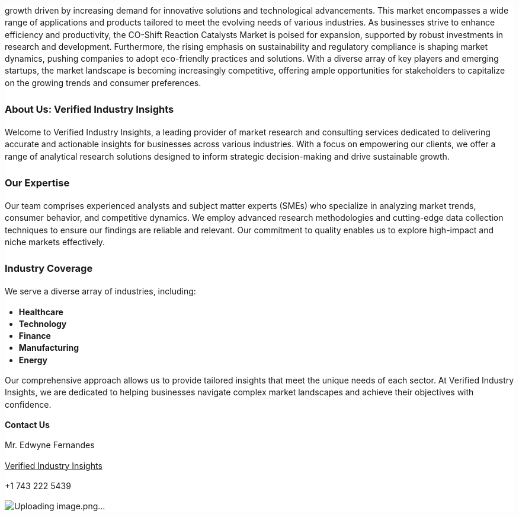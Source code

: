 growth driven by increasing demand for innovative solutions and technological advancements. This market encompasses a wide range of applications and products tailored to meet the evolving needs of various industries. As businesses strive to enhance efficiency and productivity, the CO-Shift Reaction Catalysts Market is poised for expansion, supported by robust investments in research and development. Furthermore, the rising emphasis on sustainability and regulatory compliance is shaping market dynamics, pushing companies to adopt eco-friendly practices and solutions. With a diverse array of key players and emerging startups, the market landscape is becoming increasingly competitive, offering ample opportunities for stakeholders to capitalize on the growing trends and consumer preferences.</p><h3>About Us: Verified Industry Insights</h3><p>Welcome to Verified Industry Insights, a leading provider of market research and consulting services dedicated to delivering accurate and actionable insights for businesses across various industries. With a focus on empowering our clients, we offer a range of analytical research solutions designed to inform strategic decision-making and drive sustainable growth.</p><h3>Our Expertise</h3><p>Our team comprises experienced analysts and subject matter experts (SMEs) who specialize in analyzing market trends, consumer behavior, and competitive dynamics. We employ advanced research methodologies and cutting-edge data collection techniques to ensure our findings are reliable and relevant. Our commitment to quality enables us to explore high-impact and niche markets effectively.</p><h3>Industry Coverage</h3><p>We serve a diverse array of industries, including:</p><ul><li><strong>Healthcare</strong></li><li><strong>Technology</strong></li><li><strong>Finance</strong></li><li><strong>Manufacturing</strong></li><li><strong>Energy</strong></li></ul><p>Our comprehensive approach allows us to provide tailored insights that meet the unique needs of each sector. At Verified Industry Insights, we are dedicated to helping businesses navigate complex market landscapes and achieve their objectives with confidence.</p><p><strong>Contact Us</strong></p><p>Mr. Edwyne Fernandes</p><p><a href="https://www.verifiedindustryinsights.com/">Verified Industry Insights</a></p><p>+1 743 222 5439</p>
![Uploading image.png…]()
